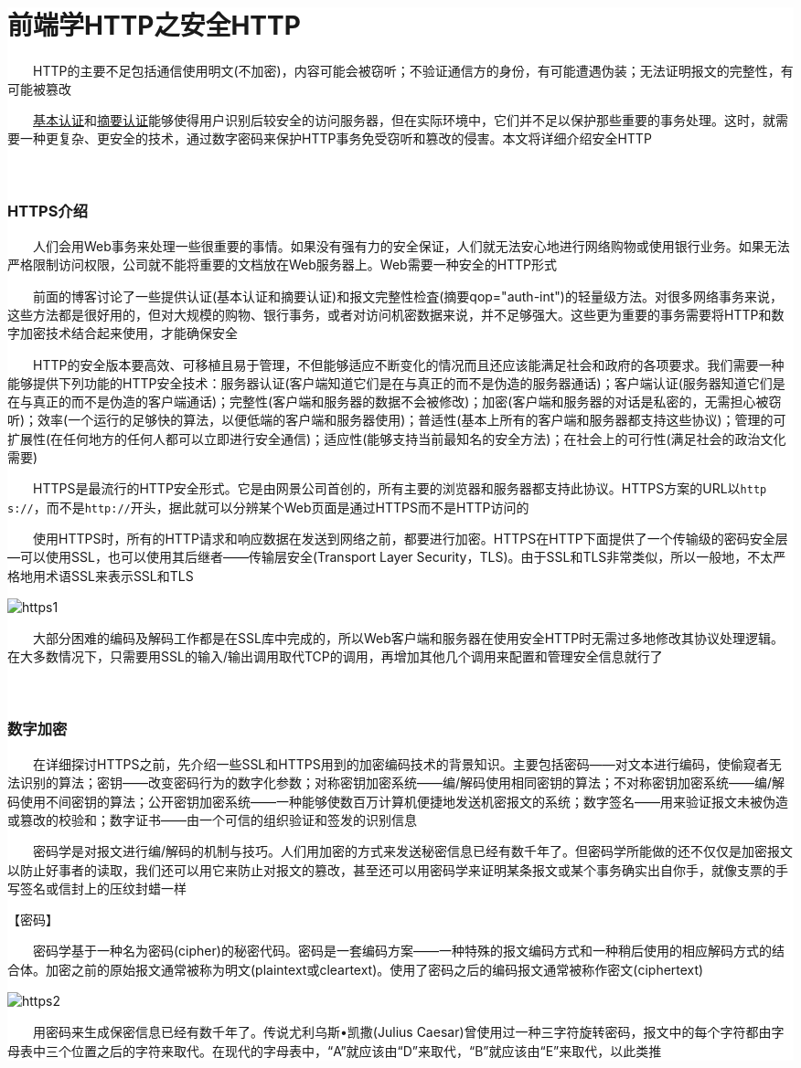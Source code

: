 # 前端学HTTP之安全HTTP

&emsp;&emsp;HTTP的主要不足包括通信使用明文(不加密)，内容可能会被窃听；不验证通信方的身份，有可能遭遇伪装；无法证明报文的完整性，有可能被篡改

&emsp;&emsp;[基本认证](http://www.cnblogs.com/xiaohuochai/p/6184913.html)和[摘要认证](http://www.cnblogs.com/xiaohuochai/p/6189065.html)能够使得用户识别后较安全的访问服务器，但在实际环境中，它们并不足以保护那些重要的事务处理。这时，就需要一种更复杂、更安全的技术，通过数字密码来保护HTTP事务免受窃听和篡改的侵害。本文将详细介绍安全HTTP

&nbsp;

### HTTPS介绍

&emsp;&emsp;人们会用Web事务来处理一些很重要的事情。如果没有强有力的安全保证，人们就无法安心地进行网络购物或使用银行业务。如果无法严格限制访问权限，公司就不能将重要的文档放在Web服务器上。Web需要一种安全的HTTP形式

&emsp;&emsp;前面的博客讨论了一些提供认证(基本认证和摘要认证)和报文完整性检査(摘要qop="auth-int")的轻量级方法。对很多网络事务来说，这些方法都是很好用的，但对大规模的购物、银行事务，或者对访问机密数据来说，并不足够强大。这些更为重要的事务需要将HTTP和数字加密技术结合起来使用，才能确保安全

&emsp;&emsp;HTTP的安全版本要高效、可移植且易于管理，不但能够适应不断变化的情况而且还应该能满足社会和政府的各项要求。我们需要一种能够提供下列功能的HTTP安全技术：服务器认证(客户端知道它们是在与真正的而不是伪造的服务器通话)；客户端认证(服务器知道它们是在与真正的而不是伪造的客户端通话)；完整性(客户端和服务器的数据不会被修改)；加密(客户端和服务器的对话是私密的，无需担心被窃听)；效率(一个运行的足够快的算法，以便低端的客户端和服务器使用)；普适性(基本上所有的客户端和服务器都支持这些协议)；管理的可扩展性(在任何地方的任何人都可以立即进行安全通信)；适应性(能够支持当前最知名的安全方法)；在社会上的可行性(满足社会的政治文化需要)

&emsp;&emsp;HTTPS是最流行的HTTP安全形式。它是由网景公司首创的，所有主要的浏览器和服务器都支持此协议。HTTPS方案的URL以`https://`，而不是`http://`开头，据此就可以分辨某个Web页面是通过HTTPS而不是HTTP访问的

&emsp;&emsp;使用HTTPS时，所有的HTTP请求和响应数据在发送到网络之前，都要进行加密。HTTPS在HTTP下面提供了一个传输级的密码安全层&mdash;可以使用SSL，也可以使用其后继者&mdash;&mdash;传输层安全(Transport Layer Security，TLS)。由于SSL和TLS非常类似，所以一般地，不太严格地用术语SSL来表示SSL和TLS

![https1](https://pic.xiaohuochai.site/blog/HTTP_https1.jpg)

&emsp;&emsp;大部分困难的编码及解码工作都是在SSL库中完成的，所以Web客户端和服务器在使用安全HTTP时无需过多地修改其协议处理逻辑。在大多数情况下，只需要用SSL的输入/输出调用取代TCP的调用，再增加其他几个调用来配置和管理安全信息就行了

&nbsp;

### 数字加密

&emsp;&emsp;在详细探讨HTTPS之前，先介绍一些SSL和HTTPS用到的加密编码技术的背景知识。主要包括密码&mdash;&mdash;对文本进行编码，使偷窥者无法识别的算法；密钥&mdash;&mdash;改变密码行为的数字化参数；对称密钥加密系统&mdash;&mdash;编/解码使用相同密钥的算法；不对称密钥加密系统&mdash;&mdash;编/解码使用不间密钥的算法；公开密钥加密系统&mdash;&mdash;一种能够使数百万计算机便捷地发送机密报文的系统；数字签名&mdash;&mdash;用来验证报文未被伪造或篡改的校验和；数字证书&mdash;&mdash;由一个可信的组织验证和签发的识别信息

&emsp;&emsp;密码学是对报文进行编/解码的机制与技巧。人们用加密的方式来发送秘密信息已经有数千年了。但密码学所能做的还不仅仅是加密报文以防止好事者的读取，我们还可以用它来防止对报文的篡改，甚至还可以用密码学来证明某条报文或某个事务确实出自你手，就像支票的手写签名或信封上的压纹封蜡一样


【密码】

&emsp;&emsp;密码学基于一种名为密码(cipher)的秘密代码。密码是一套编码方案&mdash;&mdash;一种特殊的报文编码方式和一种稍后使用的相应解码方式的结合体。加密之前的原始报文通常被称为明文(plaintext或cleartext)。使用了密码之后的编码报文通常被称作密文(ciphertext)

![https2](https://pic.xiaohuochai.site/blog/HTTP_https2.jpg)

&emsp;&emsp;用密码来生成保密信息已经有数千年了。传说尤利乌斯&bull;凯撒(Julius Caesar)曾使用过一种三字符旋转密码，报文中的每个字符都由字母表中三个位置之后的字符来取代。在现代的字母表中，&ldquo;A&rdquo;就应该由&ldquo;D&rdquo;来取代，&ldquo;B&rdquo;就应该由&ldquo;E&rdquo;来取代，以此类推
